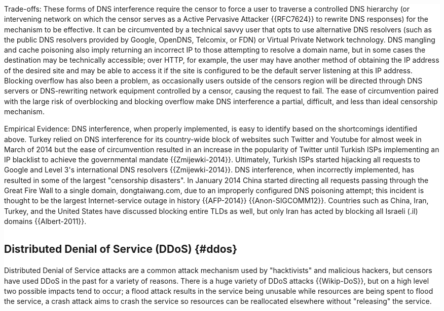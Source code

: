 Trade-offs:
These forms of DNS interference
require the censor to force a user to traverse a controlled DNS
hierarchy (or intervening network on which the censor serves as a
Active Pervasive Attacker {{RFC7624}} to rewrite DNS responses)
for the mechanism to be effective. It can be circumvented
by a technical savvy user that opts to use alternative DNS resolvers
(such as the public DNS resolvers provided by
Google, OpenDNS, Telcomix, or FDN) or Virtual Private Network technology. DNS mangling and cache poisoning
also imply returning an incorrect IP to
those attempting to resolve a domain name, but in some cases the destination
may be
technically accessible;  over HTTP, for example, the user may have another
method of obtaining the IP
address of the desired site and may be able to access it if the site
is configured to be the
default server listening at this IP address.  Blocking overflow has
also been a
problem, as occasionally users outside of the censors region will be
directed through DNS servers or DNS-rewriting network equipment
controlled by a censor, causing the
request to fail. The ease of circumvention paired with the large risk
of overblocking and blocking overflow make DNS interference a
partial, difficult, and less than ideal censorship mechanism.

Empirical Evidence: DNS interference, when properly implemented, is
easy to identify based on the shortcomings identified above. Turkey
relied on DNS interference for its country-wide block of websites
such Twitter and Youtube for almost week in March of 2014 but the ease
of circumvention resulted in an increase in the popularity of Twitter
until Turkish ISPs implementing an IP blacklist to achieve the
governmental mandate {{Zmijewki-2014}}.
Ultimately, Turkish ISPs started hijacking all requests to Google and
Level 3's international DNS resolvers {{Zmijewki-2014}}. DNS
interference, when incorrectly implemented, has resulted in some
of the largest "censorship disasters".  In January 2014 China started
directing all requests passing through the Great Fire Wall to a single
domain, dongtaiwang.com, due to an improperly configured DNS
poisoning attempt; this incident is thought to be the largest
Internet-service outage in history
{{AFP-2014}} {{Anon-SIGCOMM12}}. Countries such as China, Iran, Turkey,
and the United States have discussed blocking entire TLDs as well, but
only Iran has acted by blocking all Israeli (.il) domains
{{Albert-2011}}.

Distributed Denial of Service (DDoS) {#ddos}
------------------------------------

Distributed Denial of Service attacks are a common attack mechanism
used by "hacktivists" and malicious hackers, but censors have used
DDoS in the past for a variety of reasons. There is a huge variety of
DDoS attacks {{Wikip-DoS}}, but on a high level two possible impacts
tend to occur; a flood attack results in the service being unusable
while resources are being spent to flood the service, a crash attack
aims to crash the service so resources can be reallocated elsewhere
without "releasing" the service.
